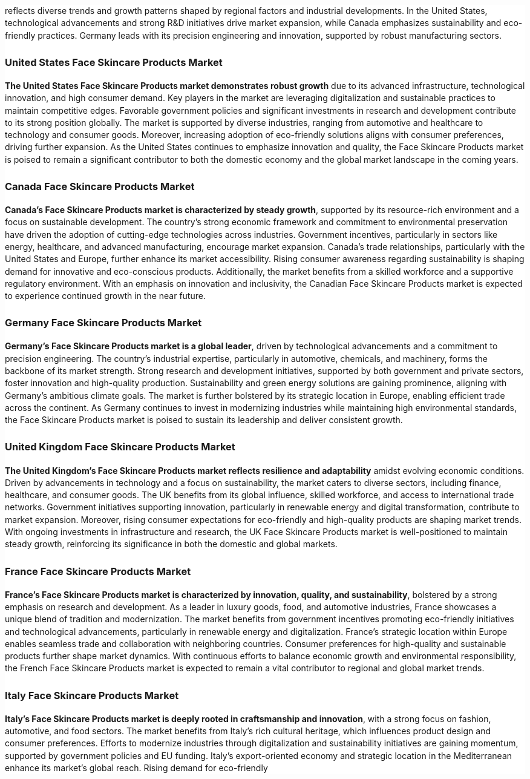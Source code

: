 reflects diverse trends and growth patterns shaped by regional factors and industrial developments. In the United States, technological advancements and strong R&amp;D initiatives drive market expansion, while Canada emphasizes sustainability and eco-friendly practices. Germany leads with its precision engineering and innovation, supported by robust manufacturing sectors.</span></em></p></blockquote><h3><strong>United States Face Skincare Products Market</strong></h3><p><strong>The United States Face Skincare Products market demonstrates robust growth</strong> due to its advanced infrastructure, technological innovation, and high consumer demand. Key players in the market are leveraging digitalization and sustainable practices to maintain competitive edges. Favorable government policies and significant investments in research and development contribute to its strong position globally. The market is supported by diverse industries, ranging from automotive and healthcare to technology and consumer goods. Moreover, increasing adoption of eco-friendly solutions aligns with consumer preferences, driving further expansion. As the United States continues to emphasize innovation and quality, the Face Skincare Products market is poised to remain a significant contributor to both the domestic economy and the global market landscape in the coming years.</p><h3><strong>Canada Face Skincare Products Market</strong></h3><p><strong>Canada&rsquo;s Face Skincare Products market is characterized by steady growth</strong>, supported by its resource-rich environment and a focus on sustainable development. The country&rsquo;s strong economic framework and commitment to environmental preservation have driven the adoption of cutting-edge technologies across industries. Government incentives, particularly in sectors like energy, healthcare, and advanced manufacturing, encourage market expansion. Canada&rsquo;s trade relationships, particularly with the United States and Europe, further enhance its market accessibility. Rising consumer awareness regarding sustainability is shaping demand for innovative and eco-conscious products. Additionally, the market benefits from a skilled workforce and a supportive regulatory environment. With an emphasis on innovation and inclusivity, the Canadian Face Skincare Products market is expected to experience continued growth in the near future.</p><h3><strong>Germany Face Skincare Products Market</strong></h3><p><strong>Germany&rsquo;s Face Skincare Products market is a global leader</strong>, driven by technological advancements and a commitment to precision engineering. The country&rsquo;s industrial expertise, particularly in automotive, chemicals, and machinery, forms the backbone of its market strength. Strong research and development initiatives, supported by both government and private sectors, foster innovation and high-quality production. Sustainability and green energy solutions are gaining prominence, aligning with Germany&rsquo;s ambitious climate goals. The market is further bolstered by its strategic location in Europe, enabling efficient trade across the continent. As Germany continues to invest in modernizing industries while maintaining high environmental standards, the Face Skincare Products market is poised to sustain its leadership and deliver consistent growth.</p><h3><strong>United Kingdom Face Skincare Products Market</strong></h3><p><strong>The United Kingdom&rsquo;s Face Skincare Products market reflects resilience and adaptability</strong> amidst evolving economic conditions. Driven by advancements in technology and a focus on sustainability, the market caters to diverse sectors, including finance, healthcare, and consumer goods. The UK benefits from its global influence, skilled workforce, and access to international trade networks. Government initiatives supporting innovation, particularly in renewable energy and digital transformation, contribute to market expansion. Moreover, rising consumer expectations for eco-friendly and high-quality products are shaping market trends. With ongoing investments in infrastructure and research, the UK Face Skincare Products market is well-positioned to maintain steady growth, reinforcing its significance in both the domestic and global markets.</p><h3><strong>France Face Skincare Products Market</strong></h3><p><strong>France&rsquo;s Face Skincare Products market is characterized by innovation, quality, and sustainability</strong>, bolstered by a strong emphasis on research and development. As a leader in luxury goods, food, and automotive industries, France showcases a unique blend of tradition and modernization. The market benefits from government incentives promoting eco-friendly initiatives and technological advancements, particularly in renewable energy and digitalization. France&rsquo;s strategic location within Europe enables seamless trade and collaboration with neighboring countries. Consumer preferences for high-quality and sustainable products further shape market dynamics. With continuous efforts to balance economic growth and environmental responsibility, the French Face Skincare Products market is expected to remain a vital contributor to regional and global market trends.</p><h3><strong>Italy Face Skincare Products Market</strong></h3><p><strong>Italy&rsquo;s Face Skincare Products market is deeply rooted in craftsmanship and innovation</strong>, with a strong focus on fashion, automotive, and food sectors. The market benefits from Italy&rsquo;s rich cultural heritage, which influences product design and consumer preferences. Efforts to modernize industries through digitalization and sustainability initiatives are gaining momentum, supported by government policies and EU funding. Italy&rsquo;s export-oriented economy and strategic location in the Mediterranean enhance its market&rsquo;s global reach. Rising demand for eco-friendly